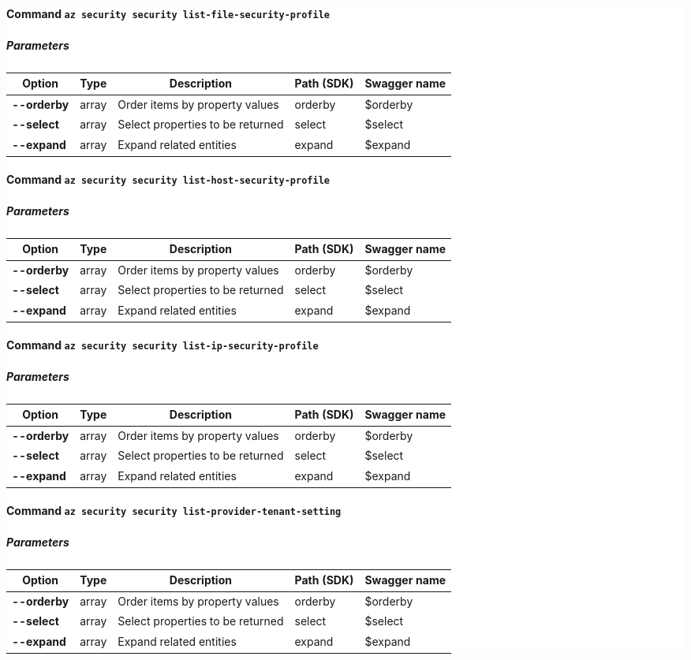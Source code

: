 #### <a name="SecurityListFileSecurityProfiles">Command `az security security list-file-security-profile`</a>

##### <a name="ParametersSecurityListFileSecurityProfiles">Parameters</a> 
|Option|Type|Description|Path (SDK)|Swagger name|
|------|----|-----------|----------|------------|
|**--orderby**|array|Order items by property values|orderby|$orderby|
|**--select**|array|Select properties to be returned|select|$select|
|**--expand**|array|Expand related entities|expand|$expand|

#### <a name="SecurityListHostSecurityProfiles">Command `az security security list-host-security-profile`</a>

##### <a name="ParametersSecurityListHostSecurityProfiles">Parameters</a> 
|Option|Type|Description|Path (SDK)|Swagger name|
|------|----|-----------|----------|------------|
|**--orderby**|array|Order items by property values|orderby|$orderby|
|**--select**|array|Select properties to be returned|select|$select|
|**--expand**|array|Expand related entities|expand|$expand|

#### <a name="SecurityListIpSecurityProfiles">Command `az security security list-ip-security-profile`</a>

##### <a name="ParametersSecurityListIpSecurityProfiles">Parameters</a> 
|Option|Type|Description|Path (SDK)|Swagger name|
|------|----|-----------|----------|------------|
|**--orderby**|array|Order items by property values|orderby|$orderby|
|**--select**|array|Select properties to be returned|select|$select|
|**--expand**|array|Expand related entities|expand|$expand|

#### <a name="SecurityListProviderTenantSettings">Command `az security security list-provider-tenant-setting`</a>

##### <a name="ParametersSecurityListProviderTenantSettings">Parameters</a> 
|Option|Type|Description|Path (SDK)|Swagger name|
|------|----|-----------|----------|------------|
|**--orderby**|array|Order items by property values|orderby|$orderby|
|**--select**|array|Select properties to be returned|select|$select|
|**--expand**|array|Expand related entities|expand|$expand|
